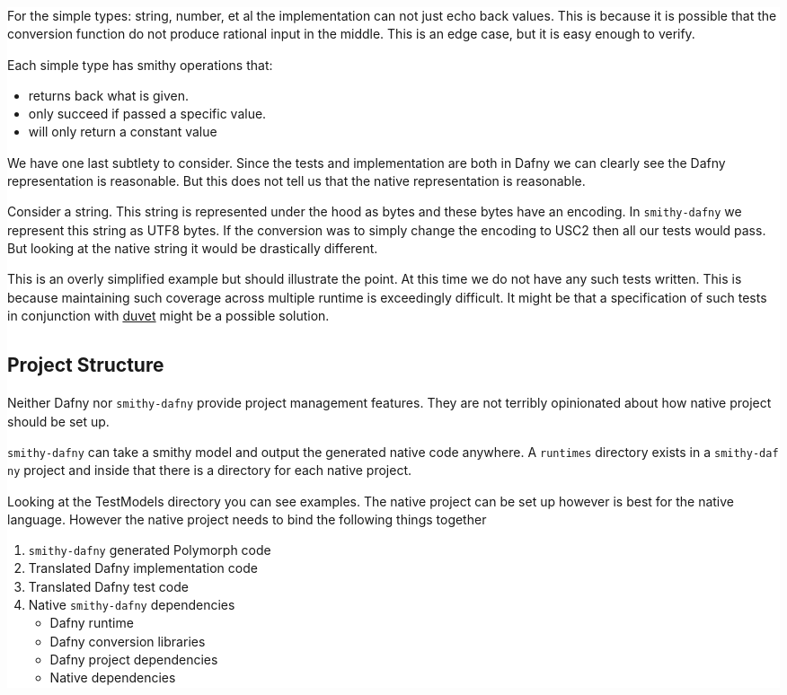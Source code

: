 For the simple types: string, number, et al
the implementation can not just echo back values.
This is because it is possible that the conversion function
do not produce rational input in the middle.
This is an edge case, but it is easy enough to verify.

Each simple type has smithy operations that:

- returns back what is given.
- only succeed if passed a specific value.
- will only return a constant value

We have one last subtlety to consider.
Since the tests and implementation are both in Dafny
we can clearly see the Dafny representation is reasonable.
But this does not tell us that the native representation is reasonable.

Consider a string.
This string is represented under the hood as bytes
and these bytes have an encoding.
In `smithy-dafny` we represent this string as UTF8 bytes.
If the conversion was to simply change the encoding to USC2
then all our tests would pass.
But looking at the native string it would be drastically different.

This is an overly simplified example but should illustrate the point.
At this time we do not have any such tests written.
This is because maintaining such coverage across multiple runtime
is exceedingly difficult.
It might be that a specification of such tests in conjunction with [duvet](https://github.com/awslabs/duvet/)
might be a possible solution.

## Project Structure

Neither Dafny nor `smithy-dafny` provide project management features.
They are not terribly opinionated
about how native project should be set up.

`smithy-dafny` can take a smithy model
and output the generated native code anywhere.
A `runtimes` directory exists in a `smithy-dafny` project
and inside that there is a directory for each native project.

Looking at the TestModels directory you can see examples.
The native project can be set up however is best for the native language.
However the native project needs to bind the following things together

1. `smithy-dafny` generated Polymorph code
1. Translated Dafny implementation code
1. Translated Dafny test code
1. Native `smithy-dafny` dependencies
   - Dafny runtime
   - Dafny conversion libraries
   - Dafny project dependencies
   - Native dependencies
